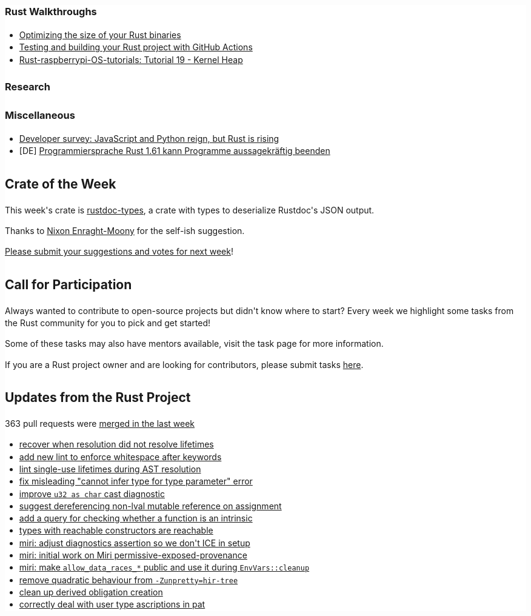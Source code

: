 ### Rust Walkthroughs

* [Optimizing the size of your Rust binaries](https://kerkour.com/optimize-rust-binary-size)
* [Testing and building your Rust project with GitHub Actions](https://kerkour.com/rust-github-actions-ci-cd)
* [Rust-raspberrypi-OS-tutorials: Tutorial 19 - Kernel Heap](https://github.com/rust-embedded/rust-raspberrypi-OS-tutorials/tree/master/19_kernel_heap#readme)

### Research

### Miscellaneous

* [Developer survey: JavaScript and Python reign, but Rust is rising](https://www.infoworld.com/article/3661248/developer-survey-javascript-and-python-reign-but-rust-is-rising.html)
* [DE] [Programmiersprache Rust 1.61 kann Programme aussagekräftig beenden](https://www.heise.de/news/Programmiersprache-Rust-1-61-kann-Programme-aussagekraeftig-beenden-7101438.html)

## Crate of the Week

This week's crate is [rustdoc-types](https://docs.rs/rustdoc-types), a crate with types to deserialize Rustdoc's JSON output.

Thanks to [Nixon Enraght-Moony](https://users.rust-lang.org/t/crate-of-the-week/2704/1061) for the self-ish suggestion. 

[Please submit your suggestions and votes for next week][submit_crate]!

[submit_crate]: https://users.rust-lang.org/t/crate-of-the-week/2704

## Call for Participation

Always wanted to contribute to open-source projects but didn't know where to start?
Every week we highlight some tasks from the Rust community for you to pick and get started!

Some of these tasks may also have mentors available, visit the task page for more information.

If you are a Rust project owner and are looking for contributors, please submit tasks [here][guidelines].

[guidelines]: https://users.rust-lang.org/t/twir-call-for-participation/4821

## Updates from the Rust Project

363 pull requests were [merged in the last week][merged]

[merged]: https://github.com/search?q=is%3Apr+org%3Arust-lang+is%3Amerged+merged%3A2022-05-16..2022-05-23

* [recover when resolution did not resolve lifetimes](https://github.com/rust-lang/rust/pull/97236)
* [add new lint to enforce whitespace after keywords](https://github.com/rust-lang/rust/pull/97179)
* [lint single-use lifetimes during AST resolution](https://github.com/rust-lang/rust/pull/96833)
* [fix misleading "cannot infer type for type parameter" error](https://github.com/rust-lang/rust/pull/97109)
* [improve `u32 as char` cast diagnostic](https://github.com/rust-lang/rust/pull/97169)
* [suggest dereferencing non-lval mutable reference on assignment](https://github.com/rust-lang/rust/pull/94639)
* [add a query for checking whether a function is an intrinsic](https://github.com/rust-lang/rust/pull/97012)
* [types with reachable constructors are reachable](https://github.com/rust-lang/rust/pull/97096)
* [miri: adjust diagnostics assertion so we don't ICE in setup](https://github.com/rust-lang/miri/pull/2141)
* [miri: initial work on Miri permissive-exposed-provenance](https://github.com/rust-lang/miri/pull/2059)
* [miri: make `allow_data_races_*` public and use it during `EnvVars::cleanup`](https://github.com/rust-lang/miri/pull/2142)
* [remove quadratic behaviour from `-Zunpretty=hir-tree`](https://github.com/rust-lang/rust/pull/97223)
* [clean up derived obligation creation](https://github.com/rust-lang/rust/pull/96892)
* [correctly deal with user type ascriptions in pat](https://github.com/rust-lang/rust/pull/96515)

[calendar]: https://www.google.com/calendar/embed?src=apd9vmbc22egenmtu5l6c5jbfc%40group.calendar.google.com
[community]: mailto:community-team@rust-lang.org